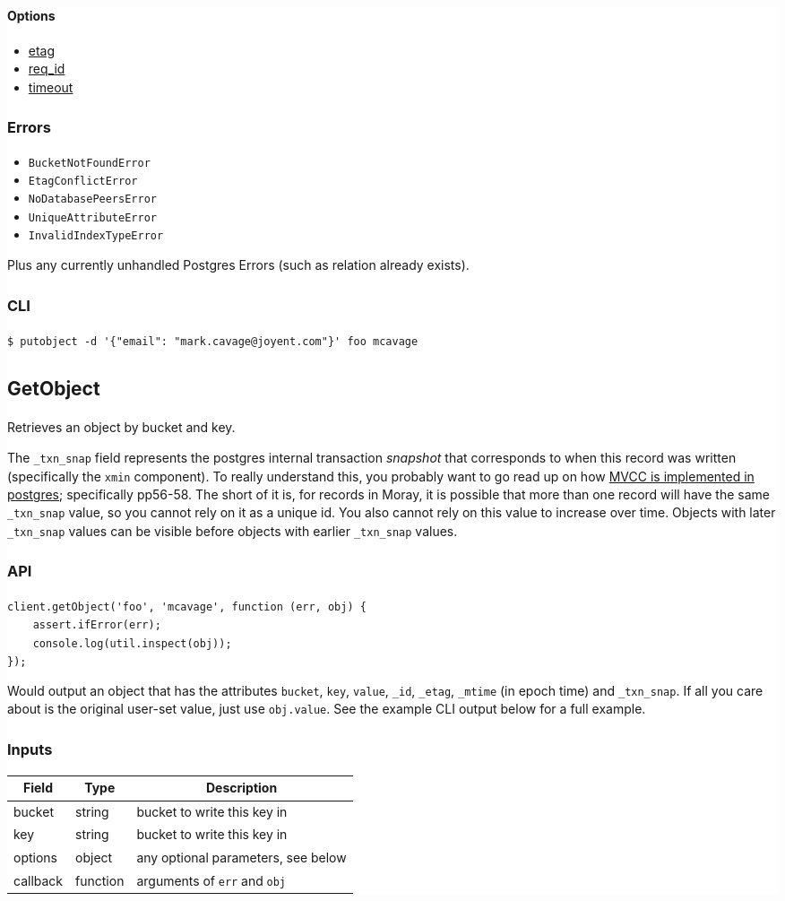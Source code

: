 #### Options

- [etag](#option-etag)
- [req_id](#option-req_id)
- [timeout](#option-timeout)

### Errors

* `BucketNotFoundError`
* `EtagConflictError`
* `NoDatabasePeersError`
* `UniqueAttributeError`
* `InvalidIndexTypeError`

Plus any currently unhandled Postgres Errors (such as relation already exists).

### CLI

    $ putobject -d '{"email": "mark.cavage@joyent.com"}' foo mcavage

## GetObject

Retrieves an object by bucket and key.

The `_txn_snap` field represents the postgres internal transaction *snapshot*
that corresponds to when this record was written (specifically the `xmin`
component).  To really understand this, you probably want to go read up on how
[MVCC is implemented in
postgres](http://momjian.us/main/writings/pgsql/internalpics.pdf); specifically
pp56-58.  The short of it is, for records in Moray, it is possible that more
than one record will have the same `_txn_snap` value, so you cannot rely on it
as a unique id.  You also cannot rely on this value to increase over time.
Objects with later `_txn_snap` values can be visible before objects with earlier
`_txn_snap` values.

### API

    client.getObject('foo', 'mcavage', function (err, obj) {
        assert.ifError(err);
        console.log(util.inspect(obj));
    });

Would output an object that has the attributes `bucket`, `key`, `value`, `_id`,
`_etag`, `_mtime` (in epoch time) and `_txn_snap`.  If all you care about is the
original user-set value, just use `obj.value`.  See the example CLI output below
for a full example.

### Inputs

| Field    | Type     | Description                                |
| -------- | -------- | ------------------------------------------ |
| bucket   | string   | bucket to write this key in                |
| key      | string   | bucket to write this key in                |
| options  | object   | any optional parameters, see below         |
| callback | function | arguments of `err` and `obj`               |
